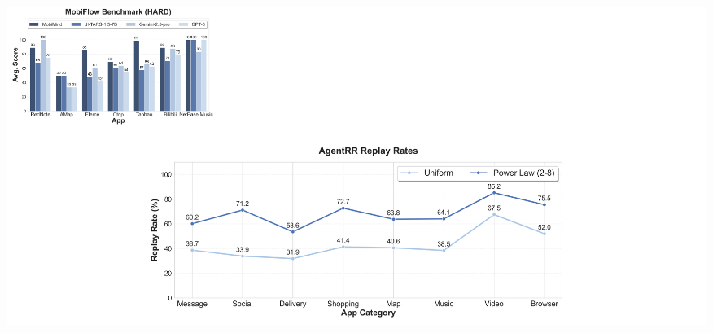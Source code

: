   <img src="assets/result3.png" width="30%"/>
</p>
</div>

<div align="center">
<p align="center">
  <img src="assets/result_agentrr.png" width="60%"/>
</p>
</div>
